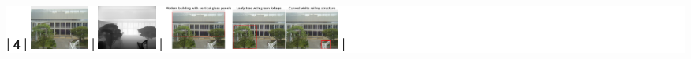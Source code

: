 | **4** | <img src="figure/rgb_4.png" height="55px"/>                | <img src="figure/depth_4.png" height="55px"/>              | <img src="figure/cap_4.png" height="55px"/>              |